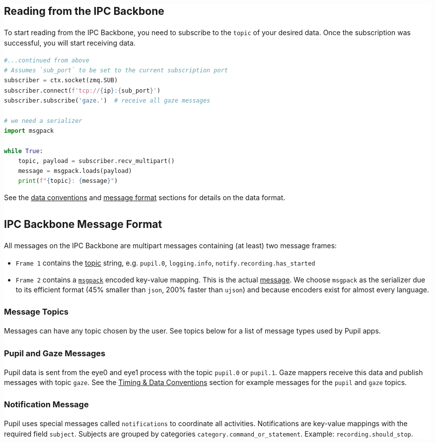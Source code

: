 ## Reading from the IPC Backbone

To start reading from the IPC Backbone, you need to subscribe to the `topic` of your
desired data. Once the subscription was successful, you will start receiving data.

```py
#...continued from above
# Assumes `sub_port` to be set to the current subscription port
subscriber = ctx.socket(zmq.SUB)
subscriber.connect(f'tcp://{ip}:{sub_port}')
subscriber.subscribe('gaze.')  # receive all gaze messages

# we need a serializer
import msgpack

while True:
    topic, payload = subscriber.recv_multipart()
    message = msgpack.loads(payload)
    print(f"{topic}: {message}")
```

See the [data conventions](/developer/core/overview/#timing-data-conventions) and
[message format](#ipc-backbone-message-format) sections for details on the data format.

## IPC Backbone Message Format
All messages on the IPC Backbone are multipart messages containing (at least) two message frames:

 - `Frame 1` contains the [topic](#ipc-backbone-message-format) string, e.g. `pupil.0`, `logging.info`,
`notify.recording.has_started`

 - `Frame 2` contains a [`msgpack`](https://msgpack.org/) encoded key-value mapping.
This is the actual [message](#ipc-backbone-message-format). We choose `msgpack` as the
serializer due to its efficient format (45% smaller than `json`, 200% faster than
`ujson`) and because encoders exist for almost every language.

### Message Topics
Messages can have any topic chosen by the user. See topics below for a list of message types used by Pupil apps.

### Pupil and Gaze Messages

Pupil data is sent from the eye0 and eye1 process with the topic `pupil.0` or `pupil.1`.
Gaze mappers receive this data and publish messages with topic `gaze`. See the
[Timing & Data Conventions](/developer/core/overview/#pupil-datum-format) section for example messages for the
`pupil` and `gaze` topics.

### Notification Message
Pupil uses special messages called `notifications` to coordinate all activities.
Notifications are key-value mappings with the required field `subject`. Subjects are
grouped by categories `category.command_or_statement`. Example: `recording.should_stop`.
